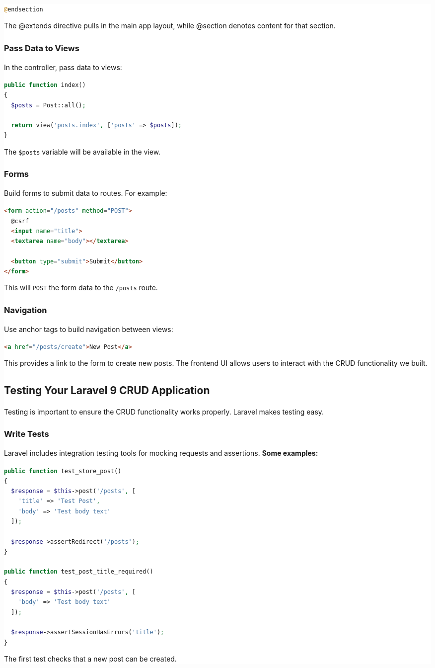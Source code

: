 ``` php
@endsection
```
The @extends directive pulls in the main app layout, while @section denotes content for that section.
### Pass Data to Views
In the controller, pass data to views:
```php
public function index()
{
  $posts = Post::all();

  return view('posts.index', ['posts' => $posts]);
}
```
The `$posts` variable will be available in the view.
### Forms
Build forms to submit data to routes. For example:
```html
<form action="/posts" method="POST">
  @csrf
  <input name="title">
  <textarea name="body"></textarea>
  
  <button type="submit">Submit</button>
</form>
````
This will `POST` the form data to the `/posts` route.
### Navigation
Use anchor tags to build navigation between views:
```html
<a href="/posts/create">New Post</a>
```
This provides a link to the form to create new posts.
The frontend UI allows users to interact with the CRUD functionality we built.

## Testing Your Laravel 9 CRUD Application
Testing is important to ensure the CRUD functionality works properly. Laravel makes testing easy.
### Write Tests
Laravel includes integration testing tools for mocking requests and assertions.
**Some examples:**
```php
public function test_store_post()
{
  $response = $this->post('/posts', [
    'title' => 'Test Post',
    'body' => 'Test body text'
  ]);

  $response->assertRedirect('/posts');
}

public function test_post_title_required() 
{
  $response = $this->post('/posts', [
    'body' => 'Test body text'
  ]);

  $response->assertSessionHasErrors('title');
}
```
The first test checks that a new post can be created.